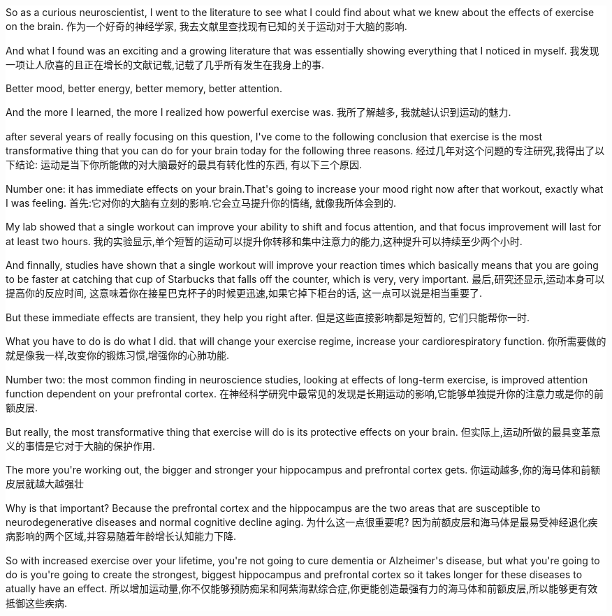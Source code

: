 So as a curious neuroscientist, I went to the literature to see what I could find about 
what we knew about the effects of exercise on the brain. 
作为一个好奇的神经学家, 我去文献里查找现有已知的关于运动对于大脑的影响.

And what I found was an exciting and a growing literature that was essentially showing everything 
that I noticed in myself.
我发现一项让人欣喜的且正在增长的文献记载,记载了几乎所有发生在我身上的事.

Better mood, better energy, better memory, better attention.

And the more I learned, the more I realized how powerful exercise was.
我所了解越多, 我就越认识到运动的魅力.

after several years of really focusing on this question, I've come to the following conclusion that 
exercise is the most transformative thing that you can do for your brain today for the following 
three reasons.
经过几年对这个问题的专注研究,我得出了以下结论: 运动是当下你所能做的对大脑最好的最具有转化性的东西, 有以下三个原因.

Number one: it has immediate effects on your brain.That's going to increase your mood right now after that
workout, exactly what I was feeling.
首先:它对你的大脑有立刻的影响.它会立马提升你的情绪, 就像我所体会到的.

My lab showed that a single workout can improve your ability to shift and focus attention, and that focus improvement will last for at least two hours. 
我的实验显示,单个短暂的运动可以提升你转移和集中注意力的能力,这种提升可以持续至少两个小时.

And finnally, studies have shown that a single workout will improve your reaction times
which basically means that you are going to be faster at catching that cup of Starbucks 
that falls off the counter, which is very, very important.
最后,研究还显示,运动本身可以提高你的反应时间, 这意味着你在接星巴克杯子的时候更迅速,如果它掉下柜台的话,
这一点可以说是相当重要了.

But these immediate effects are transient, they help you right after.
但是这些直接影响都是短暂的, 它们只能帮你一时.

What you have to do is do what I did. that will change your exercise regime, increase your
cardiorespiratory function.
你所需要做的就是像我一样,改变你的锻炼习惯,增强你的心肺功能.

Number two: the most common finding in neuroscience studies, looking at effects of long-term exercise,
is improved attention function dependent on your prefrontal cortex. 
在神经科学研究中最常见的发现是长期运动的影响,它能够单独提升你的注意力或是你的前额皮层.

But really, the most transformative thing that exercise will do is its protective effects on your
brain.
但实际上,运动所做的最具变革意义的事情是它对于大脑的保护作用.

The more you're working out, the bigger and stronger your hippocampus and prefrontal cortex gets.
你运动越多,你的海马体和前额皮层就越大越强壮

Why is that important? Because the prefrontal cortex and the hippocampus are the two areas that are 
susceptible to neurodegenerative diseases and normal cognitive decline aging. 
为什么这一点很重要呢? 因为前额皮层和海马体是最易受神经退化疾病影响的两个区域,并容易随着年龄增长认知能力下降.

So with increased exercise over your lifetime, you're not going to cure dementia or Alzheimer's disease,
but what you're going to do is you're going to create the strongest, biggest hippocampus and prefrontal
cortex so it takes longer for these diseases to atually have an effect.
所以增加运动量,你不仅能够预防痴呆和阿紫海默综合症,你更能创造最强有力的海马体和前额皮层,所以能够更有效抵御这些疾病.
